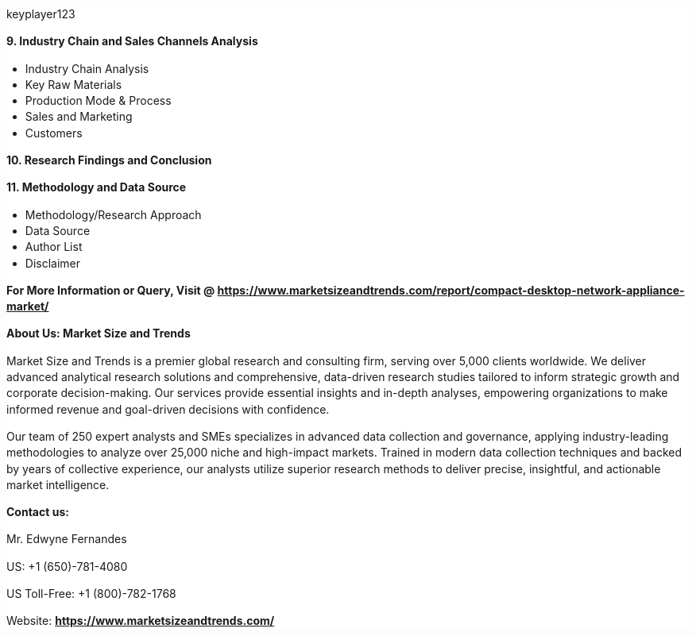 keyplayer123</strong></p><p><strong>9. Industry Chain and Sales Channels Analysis</strong></p><ul><li>Industry Chain Analysis</li><li>Key Raw Materials</li><li>Production Mode &amp; Process</li><li>Sales and Marketing</li><li>Customers</li></ul><p><strong>10. Research Findings and Conclusion</strong></p><p><strong>11. Methodology and Data Source</strong></p><ul><li>Methodology/Research Approach</li><li>Data Source</li><li>Author List</li><li>Disclaimer</li></ul></p><p><strong>For More Information or Query, Visit @ <a href="https://www.marketsizeandtrends.com/report/compact-desktop-network-appliance-market/">https://www.marketsizeandtrends.com/report/compact-desktop-network-appliance-market/</a></strong></p><p><strong>About Us: Market Size and Trends</strong></p><p>Market Size and Trends is a premier global research and consulting firm, serving over 5,000 clients worldwide. We deliver advanced analytical research solutions and comprehensive, data-driven research studies tailored to inform strategic growth and corporate decision-making. Our services provide essential insights and in-depth analyses, empowering organizations to make informed revenue and goal-driven decisions with confidence.</p><p>Our team of 250 expert analysts and SMEs specializes in advanced data collection and governance, applying industry-leading methodologies to analyze over 25,000 niche and high-impact markets. Trained in modern data collection techniques and backed by years of collective experience, our analysts utilize superior research methods to deliver precise, insightful, and actionable market intelligence.</p><p><strong>Contact us:</strong></p><p>Mr. Edwyne Fernandes</p><p>US: +1 (650)-781-4080</p><p>US Toll-Free: +1 (800)-782-1768</p><p>Website: <strong><a href="https://www.marketsizeandtrends.com/">https://www.marketsizeandtrends.com/</a></strong></p>
